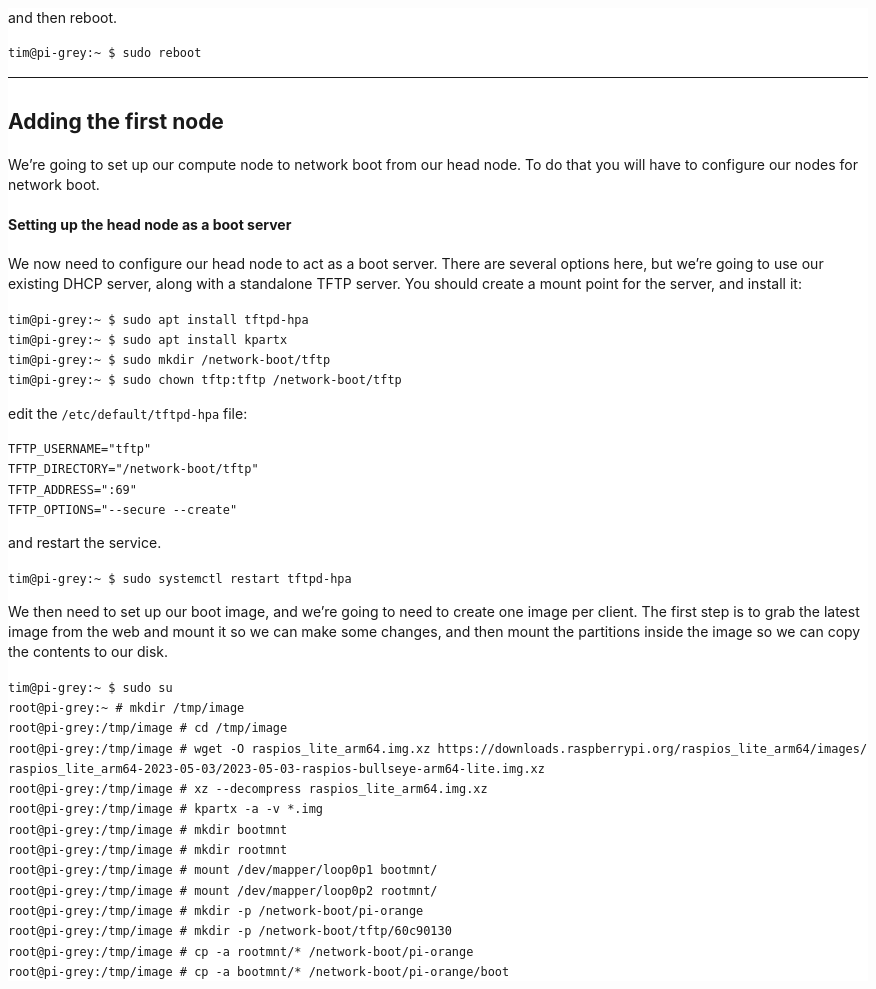 and then reboot.

```shellsession
tim@pi-grey:~ $ sudo reboot
```

---

## Adding the first node

We’re going to set up our compute node to network boot from our head node. To do that you will have to configure our nodes for network boot.

#### Setting up the head node as a boot server

We now need to configure our head node to act as a boot server. There are several options here, but we’re going to use our existing DHCP server, along with a standalone TFTP server. You should create a mount point for the server, and install it:

```shellsession
tim@pi-grey:~ $ sudo apt install tftpd-hpa
tim@pi-grey:~ $ sudo apt install kpartx
tim@pi-grey:~ $ sudo mkdir /network-boot/tftp
tim@pi-grey:~ $ sudo chown tftp:tftp /network-boot/tftp
```

edit the `/etc/default/tftpd-hpa` file:

```
TFTP_USERNAME="tftp"
TFTP_DIRECTORY="/network-boot/tftp"
TFTP_ADDRESS=":69"
TFTP_OPTIONS="--secure --create"
```

and restart the service.

```shellsession
tim@pi-grey:~ $ sudo systemctl restart tftpd-hpa
```

We then need to set up our boot image, and we’re going to need to create one image per client. The first step is to grab the latest image from the web and mount it so we can make some changes, and then mount the partitions inside the image so we can copy the contents to our disk.

```shellsession
tim@pi-grey:~ $ sudo su
root@pi-grey:~ # mkdir /tmp/image
root@pi-grey:/tmp/image # cd /tmp/image
root@pi-grey:/tmp/image # wget -O raspios_lite_arm64.img.xz https://downloads.raspberrypi.org/raspios_lite_arm64/images/raspios_lite_arm64-2023-05-03/2023-05-03-raspios-bullseye-arm64-lite.img.xz
root@pi-grey:/tmp/image # xz --decompress raspios_lite_arm64.img.xz
root@pi-grey:/tmp/image # kpartx -a -v *.img
root@pi-grey:/tmp/image # mkdir bootmnt
root@pi-grey:/tmp/image # mkdir rootmnt
root@pi-grey:/tmp/image # mount /dev/mapper/loop0p1 bootmnt/
root@pi-grey:/tmp/image # mount /dev/mapper/loop0p2 rootmnt/
root@pi-grey:/tmp/image # mkdir -p /network-boot/pi-orange
root@pi-grey:/tmp/image # mkdir -p /network-boot/tftp/60c90130
root@pi-grey:/tmp/image # cp -a rootmnt/* /network-boot/pi-orange
root@pi-grey:/tmp/image # cp -a bootmnt/* /network-boot/pi-orange/boot
```
